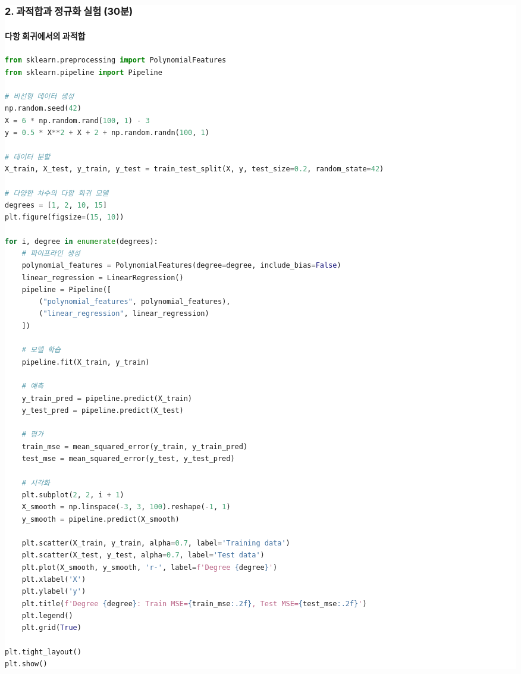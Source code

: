 ### 2. 과적합과 정규화 실험 (30분)

#### 다항 회귀에서의 과적합
```python
from sklearn.preprocessing import PolynomialFeatures
from sklearn.pipeline import Pipeline

# 비선형 데이터 생성
np.random.seed(42)
X = 6 * np.random.rand(100, 1) - 3
y = 0.5 * X**2 + X + 2 + np.random.randn(100, 1)

# 데이터 분할
X_train, X_test, y_train, y_test = train_test_split(X, y, test_size=0.2, random_state=42)

# 다양한 차수의 다항 회귀 모델
degrees = [1, 2, 10, 15]
plt.figure(figsize=(15, 10))

for i, degree in enumerate(degrees):
    # 파이프라인 생성
    polynomial_features = PolynomialFeatures(degree=degree, include_bias=False)
    linear_regression = LinearRegression()
    pipeline = Pipeline([
        ("polynomial_features", polynomial_features),
        ("linear_regression", linear_regression)
    ])
    
    # 모델 학습
    pipeline.fit(X_train, y_train)
    
    # 예측
    y_train_pred = pipeline.predict(X_train)
    y_test_pred = pipeline.predict(X_test)
    
    # 평가
    train_mse = mean_squared_error(y_train, y_train_pred)
    test_mse = mean_squared_error(y_test, y_test_pred)
    
    # 시각화
    plt.subplot(2, 2, i + 1)
    X_smooth = np.linspace(-3, 3, 100).reshape(-1, 1)
    y_smooth = pipeline.predict(X_smooth)
    
    plt.scatter(X_train, y_train, alpha=0.7, label='Training data')
    plt.scatter(X_test, y_test, alpha=0.7, label='Test data')
    plt.plot(X_smooth, y_smooth, 'r-', label=f'Degree {degree}')
    plt.xlabel('X')
    plt.ylabel('y')
    plt.title(f'Degree {degree}: Train MSE={train_mse:.2f}, Test MSE={test_mse:.2f}')
    plt.legend()
    plt.grid(True)

plt.tight_layout()
plt.show()
```
